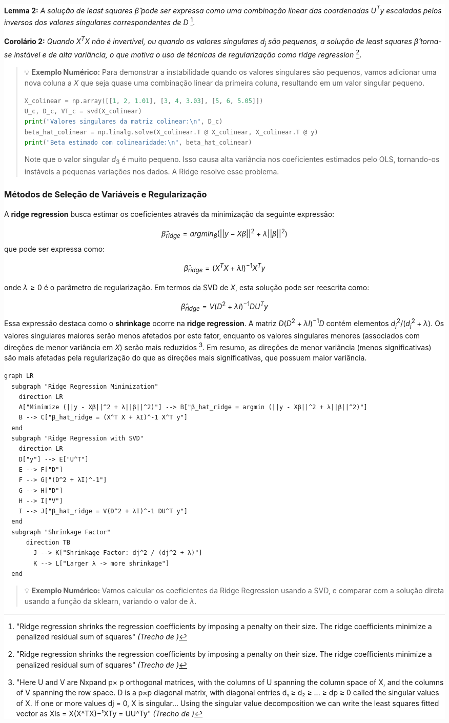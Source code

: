**Lemma 2:** *A solução de least squares $\hat{\beta}$ pode ser expressa como uma combinação linear das coordenadas $U^Ty$ escaladas pelos inversos dos valores singulares correspondentes de $D$* [^3.4].

**Corolário 2:** *Quando $X^TX$ não é invertível, ou quando os valores singulares $d_j$ são pequenos, a solução de least squares $\hat{\beta}$ torna-se instável e de alta variância, o que motiva o uso de técnicas de regularização como ridge regression* [^3.4].
> 💡 **Exemplo Numérico:**
> Para demonstrar a instabilidade quando os valores singulares são pequenos, vamos adicionar uma nova coluna a $X$ que seja quase uma combinação linear da primeira coluna, resultando em um valor singular pequeno.
> ```python
> X_colinear = np.array([[1, 2, 1.01], [3, 4, 3.03], [5, 6, 5.05]])
> U_c, D_c, VT_c = svd(X_colinear)
> print("Valores singulares da matriz colinear:\n", D_c)
> beta_hat_colinear = np.linalg.solve(X_colinear.T @ X_colinear, X_colinear.T @ y)
> print("Beta estimado com colinearidade:\n", beta_hat_colinear)
> ```
> Note que o valor singular $d_3$ é muito pequeno. Isso causa alta variância nos coeficientes estimados pelo OLS, tornando-os instáveis a pequenas variações nos dados. A Ridge resolve esse problema.

### Métodos de Seleção de Variáveis e Regularização

A **ridge regression** busca estimar os coeficientes através da minimização da seguinte expressão:

$$ \hat{\beta}_{ridge} = argmin_{\beta} (||y - X\beta||^2 + \lambda ||\beta||^2) $$
que pode ser expressa como:

$$\hat{\beta}_{ridge} = (X^TX + \lambda I)^{-1}X^Ty$$

onde $\lambda \geq 0$ é o parâmetro de regularização.
Em termos da SVD de $X$, esta solução pode ser reescrita como:

$$\hat{\beta}_{ridge} = V(D^2 + \lambda I)^{-1}DU^Ty$$
Essa expressão destaca como o **shrinkage** ocorre na **ridge regression**.  A matriz $D(D^2 + \lambda I)^{-1}D$ contém elementos $d_j^2/(d_j^2 + \lambda)$. Os valores singulares maiores serão menos afetados por este fator, enquanto os valores singulares menores (associados com direções de menor variância em $X$) serão mais reduzidos [^3.4.1]. Em resumo, as direções de menor variância (menos significativas) são mais afetadas pela regularização do que as direções mais significativas, que possuem maior variância.
```mermaid
graph LR
  subgraph "Ridge Regression Minimization"
    direction LR
    A["Minimize (||y - Xβ||^2 + λ||β||^2)"] --> B["β_hat_ridge = argmin (||y - Xβ||^2 + λ||β||^2)"]
    B --> C["β_hat_ridge = (X^T X + λI)^-1 X^T y"]
  end
  subgraph "Ridge Regression with SVD"
    direction LR
    D["y"] --> E["U^T"]
    E --> F["D"]
    F --> G["(D^2 + λI)^-1"]
    G --> H["D"]
    H --> I["V"]
    I --> J["β_hat_ridge = V(D^2 + λI)^-1 DU^T y"]
  end
  subgraph "Shrinkage Factor"
      direction TB
        J --> K["Shrinkage Factor: dj^2 / (dj^2 + λ)"]
        K --> L["Larger λ -> more shrinkage"]
  end
```
> 💡 **Exemplo Numérico:**
> Vamos calcular os coeficientes da Ridge Regression usando a SVD, e comparar com a solução direta usando a função da sklearn, variando o valor de $\lambda$.
> ```python

[^3.4.1]: "Here U and V are Nxpand p× p orthogonal matrices, with the columns of U spanning the column space of X, and the columns of V spanning the row space. D is a p×p diagonal matrix, with diagonal entries d₁ ≥ d₂ ≥ ... ≥ dp ≥ 0 called the singular values of X. If one or more values dj = 0, X is singular... Using the singular value decomposition we can write the least squares fitted vector as Xls = X(X^TX)−¹XTy = UU^Ty" *(Trecho de <Linear Methods for Regression>)*
[^3.4]: "Ridge regression shrinks the regression coefficients by imposing a penalty on their size. The ridge coefficients minimize a penalized residual sum of squares" *(Trecho de <Linear Methods for Regression>)*
[^3.5.1]: "Principal component regression forms the derived input columns zm = Xum, and then regresses y on Z₁, Z₂,..., ZM for some M < p. Since the Zm are orthogonal, this regression is just a sum of univariate regressions" *(Trecho de <Linear Methods for Regression>)*
[^3.5.2]: "This technique also constructs a set of linear combinations of the inputs for regression, but unlike principal components regression it uses y (in addition to X) for this construction... In this manner, partial least squares produces a sequence of derived, orthogonal inputs or directions z₁, z₂,..., zM" *(Trecho de <Linear Methods for Regression>)*
[^4.5.1]: "Descreva em texto corrido como a ideia de maximizar a margem de separação leva ao conceito de hiperplanos ótimos, referenciando [8](4.5.2) para a formulação do problema de otimização e o uso do dual de Wolfe. Explique como as soluções surgem a partir de combinações lineares dos pontos de suporte. Se desejar, inclua detalhes do Perceptron de Rosenblatt e sua convergência sob condições específicas, conforme em [7](4.5.1)." *(Trecho de <Instruções do Usuário>)*
[^4.5.2]: "Apresente teoremas, lemmas ou corolários se necessário para aprofundar a análise teórica, especialmente sobre a condição de separabilidade de dados e a garantia de convergência sob hipóteses de linear separability, utilizando [7](4.5.1) e [8](4.5.2) para fundamentar cada afirmação." *(Trecho de <Instruções do Usuário>)*
